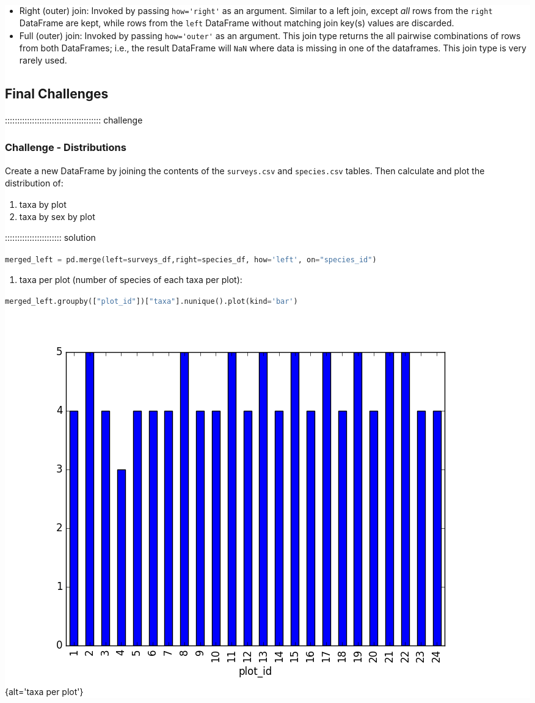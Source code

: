 - Right (outer) join: Invoked by passing `how='right'` as an argument. Similar
  to a left join, except *all* rows from the `right` DataFrame are kept, while
  rows from the `left` DataFrame without matching join key(s) values are
  discarded.
- Full (outer) join: Invoked by passing `how='outer'` as an argument. This join
  type returns the all pairwise combinations of rows from both DataFrames; i.e.,
  the result DataFrame will `NaN` where data is missing in one of the dataframes. This join type is
  very rarely used.

## Final Challenges

:::::::::::::::::::::::::::::::::::::::  challenge

### Challenge - Distributions

Create a new DataFrame by joining the contents of the `surveys.csv` and
`species.csv` tables. Then calculate and plot the distribution of:

1. taxa by plot
2. taxa by sex by plot

::::::::::::::::::::::: solution

```python
merged_left = pd.merge(left=surveys_df,right=species_df, how='left', on="species_id")
```

1. taxa per plot (number of species of each taxa per plot):

  ```python
  merged_left.groupby(["plot_id"])["taxa"].nunique().plot(kind='bar')
  ```
  
  ![](fig/04_chall_ntaxa_per_site.png){alt='taxa per plot'}
  

[altair]: https://github.com/ellisonbg/altair
[join-types]: https://blog.codinghorror.com/a-visual-explanation-of-sql-joins/
[seaborn]: https://stanford.edu/~mwaskom/software/seaborn